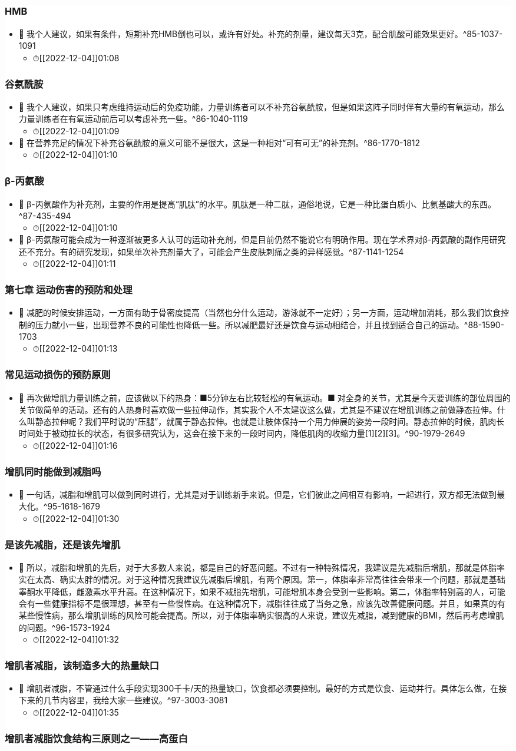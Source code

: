 ### HMB

- 📌 我个人建议，如果有条件，短期补充HMB倒也可以，或许有好处。补充的剂量，建议每天3克，配合肌酸可能效果更好。^85-1037-1091
	- ⏱[[2022-12-04]]01:08

### 谷氨酰胺

- 📌 我个人建议，如果只考虑维持运动后的免疫功能，力量训练者可以不补充谷氨酰胺，但是如果这阵子同时伴有大量的有氧运动，那么力量训练者在有氧运动前后可以考虑补充一些。^86-1040-1119
	- ⏱[[2022-12-04]]01:09
- 📌 在营养充足的情况下补充谷氨酰胺的意义可能不是很大，这是一种相对“可有可无”的补充剂。^86-1770-1812
	- ⏱[[2022-12-04]]01:10

### β-丙氨酸

- 📌 β-丙氨酸作为补充剂，主要的作用是提高“肌肽”的水平。肌肽是一种二肽，通俗地说，它是一种比蛋白质小、比氨基酸大的东西。^87-435-494
	- ⏱[[2022-12-04]]01:10
- 📌 β-丙氨酸可能会成为一种逐渐被更多人认可的运动补充剂，但是目前仍然不能说它有明确作用。现在学术界对β-丙氨酸的副作用研究还不充分。有的研究发现，如果单次补充剂量大了，可能会产生皮肤刺痛之类的异样感觉。^87-1141-1254
	- ⏱[[2022-12-04]]01:11

### 第七章 运动伤害的预防和处理

- 📌 减肥的时候安排运动，一方面有助于骨密度提高（当然也分什么运动，游泳就不一定好）；另一方面，运动增加消耗，那么我们饮食控制的压力就小一些，出现营养不良的可能性也降低一些。所以减肥最好还是饮食与运动相结合，并且找到适合自己的运动。^88-1590-1703
	- ⏱[[2022-12-04]]01:13

### 常见运动损伤的预防原则

- 📌 再次做增肌力量训练之前，应该做以下的热身：■5分钟左右比较轻松的有氧运动。■ 对全身的关节，尤其是今天要训练的部位周围的关节做简单的活动。还有的人热身时喜欢做一些拉伸动作，其实我个人不太建议这么做，尤其是不建议在增肌训练之前做静态拉伸。什么叫静态拉伸呢？我们平时说的“压腿”，就属于静态拉伸。也就是让肢体保持一个用力伸展的姿势一段时间。静态拉伸的时候，肌肉长时间处于被动拉长的状态，有很多研究认为，这会在接下来的一段时间内，降低肌肉的收缩力量[1][2][3]。^90-1979-2649
	- ⏱[[2022-12-04]]01:16

### 增肌同时能做到减脂吗

- 📌 一句话，减脂和增肌可以做到同时进行，尤其是对于训练新手来说。但是，它们彼此之间相互有影响，一起进行，双方都无法做到最大化。^95-1618-1679
	- ⏱[[2022-12-04]]01:30

### 是该先减脂，还是该先增肌

- 📌 所以，减脂和增肌的先后，对于大多数人来说，都是自己的好恶问题。不过有一种特殊情况，我建议是先减脂后增肌，那就是体脂率实在太高、确实太胖的情况。对于这种情况我建议先减脂后增肌，有两个原因。第一，体脂率非常高往往会带来一个问题，那就是基础睾酮水平降低，雌激素水平升高。在这种情况下，如果不减脂先增肌，可能增肌本身会受到一些影响。第二，体脂率特别高的人，可能会有一些健康指标不是很理想，甚至有一些慢性病。在这种情况下，减脂往往成了当务之急，应该先改善健康问题。并且，如果真的有某些慢性病，那么增肌训练的风险可能会提高。所以，对于体脂率确实很高的人来说，建议先减脂，减到健康的BMI，然后再考虑增肌的问题。^96-1573-1924
	- ⏱[[2022-12-04]]01:32

### 增肌者减脂，该制造多大的热量缺口

- 📌 增肌者减脂，不管通过什么手段实现300千卡/天的热量缺口，饮食都必须要控制。最好的方式是饮食、运动并行。具体怎么做，在接下来的几节内容里，我给大家一些建议。^97-3003-3081
	- ⏱[[2022-12-04]]01:35

### 增肌者减脂饮食结构三原则之一——高蛋白
